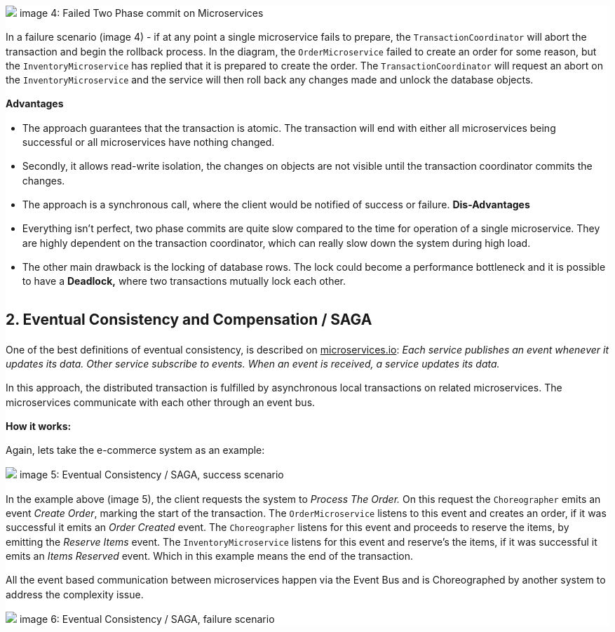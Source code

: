 ![](1*E7v2VCkpb1jc_3xQdiR9qA.png)
image 4: Failed Two Phase commit on Microservices

In a failure scenario (image 4) - if at any point a single microservice fails to prepare, the `TransactionCoordinator` will abort the transaction and begin the rollback process. In the diagram, the `OrderMicroservice` failed to create an order for some reason, but the `InventoryMicroservice` has replied that it is prepared to create the order. The `TransactionCoordinator` will request an abort on the `InventoryMicroservice` and the service will then roll back any changes made and unlock the database objects.

**Advantages**

* The approach guarantees that the transaction is atomic. The transaction will end with either all microservices being successful or all microservices have nothing changed.
* Secondly, it allows read-write isolation, the changes on objects are not visible until the transaction coordinator commits the changes.
* The approach is a synchronous call, where the client would be notified of success or failure.
**Dis-Advantages**

* Everything isn’t perfect, two phase commits are quite slow compared to the time for operation of a single microservice. They are highly dependent on the transaction coordinator, which can really slow down the system during high load.
* The other main drawback is the locking of database rows. The lock could become a performance bottleneck and it is possible to have a **Deadlock,** where two transactions mutually lock each other.
## 2. Eventual Consistency and Compensation / SAGA

One of the best definitions of eventual consistency, is described on [microservices.io](https://microservices.io/patterns/data/event-driven-architecture.html): *Each service publishes an event whenever it updates its data. Other service subscribe to events. When an event is received, a service updates its data.*

In this approach, the distributed transaction is fulfilled by asynchronous local transactions on related microservices. The microservices communicate with each other through an event bus.

**How it works:**

Again, lets take the e-commerce system as an example:

![](1*_DkB0GDl3nDth-mJzrIBhQ.png)
image 5: Eventual Consistency / SAGA, success scenario

In the example above (image 5), the client requests the system to *Process The Order.* On this request the `Choreographer` emits an event *Create Order*, marking the start of the transaction. The `OrderMicroservice` listens to this event and creates an order, if it was successful it emits an *Order Created* event. The `Choreographer` listens for this event and proceeds to reserve the items, by emitting the *Reserve Items* event. The `InventoryMicroservice` listens for this event and reserve’s the items, if it was successful it emits an *Items Reserved* event. Which in this example means the end of the transaction.

All the event based communication between microservices happen via the Event Bus and is Choreographed by another system to address the complexity issue.

![](1*O6XBgRwx9uYtc0WkR0w46w.png)
image 6: Eventual Consistency / SAGA, failure scenario
